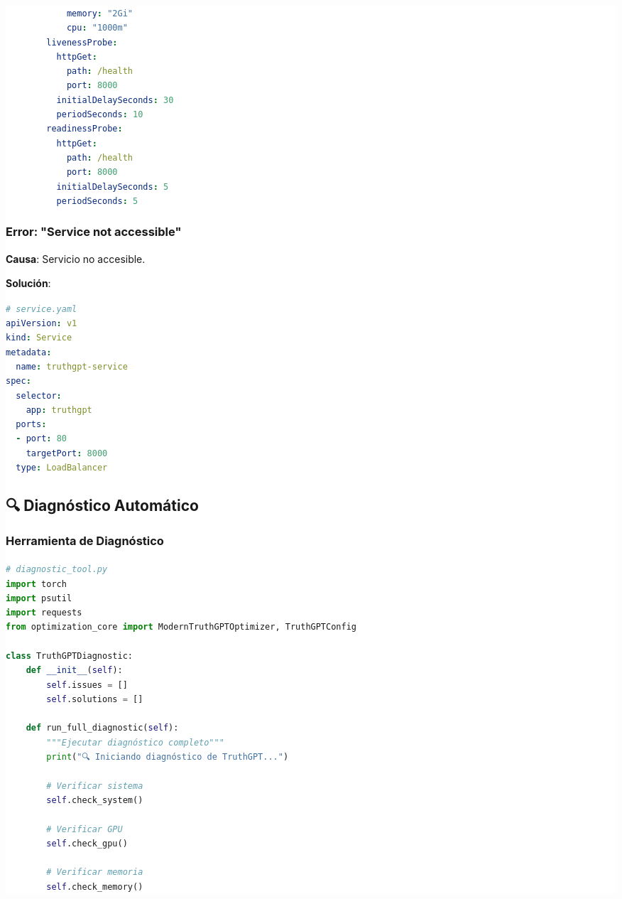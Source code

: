 ```yaml
            memory: "2Gi"
            cpu: "1000m"
        livenessProbe:
          httpGet:
            path: /health
            port: 8000
          initialDelaySeconds: 30
          periodSeconds: 10
        readinessProbe:
          httpGet:
            path: /health
            port: 8000
          initialDelaySeconds: 5
          periodSeconds: 5
```

### Error: "Service not accessible"

**Causa**: Servicio no accesible.

**Solución**:
```yaml
# service.yaml
apiVersion: v1
kind: Service
metadata:
  name: truthgpt-service
spec:
  selector:
    app: truthgpt
  ports:
  - port: 80
    targetPort: 8000
  type: LoadBalancer
```

## 🔍 Diagnóstico Automático

### Herramienta de Diagnóstico

```python
# diagnostic_tool.py
import torch
import psutil
import requests
from optimization_core import ModernTruthGPTOptimizer, TruthGPTConfig

class TruthGPTDiagnostic:
    def __init__(self):
        self.issues = []
        self.solutions = []
    
    def run_full_diagnostic(self):
        """Ejecutar diagnóstico completo"""
        print("🔍 Iniciando diagnóstico de TruthGPT...")
        
        # Verificar sistema
        self.check_system()
        
        # Verificar GPU
        self.check_gpu()
        
        # Verificar memoria
        self.check_memory()
```